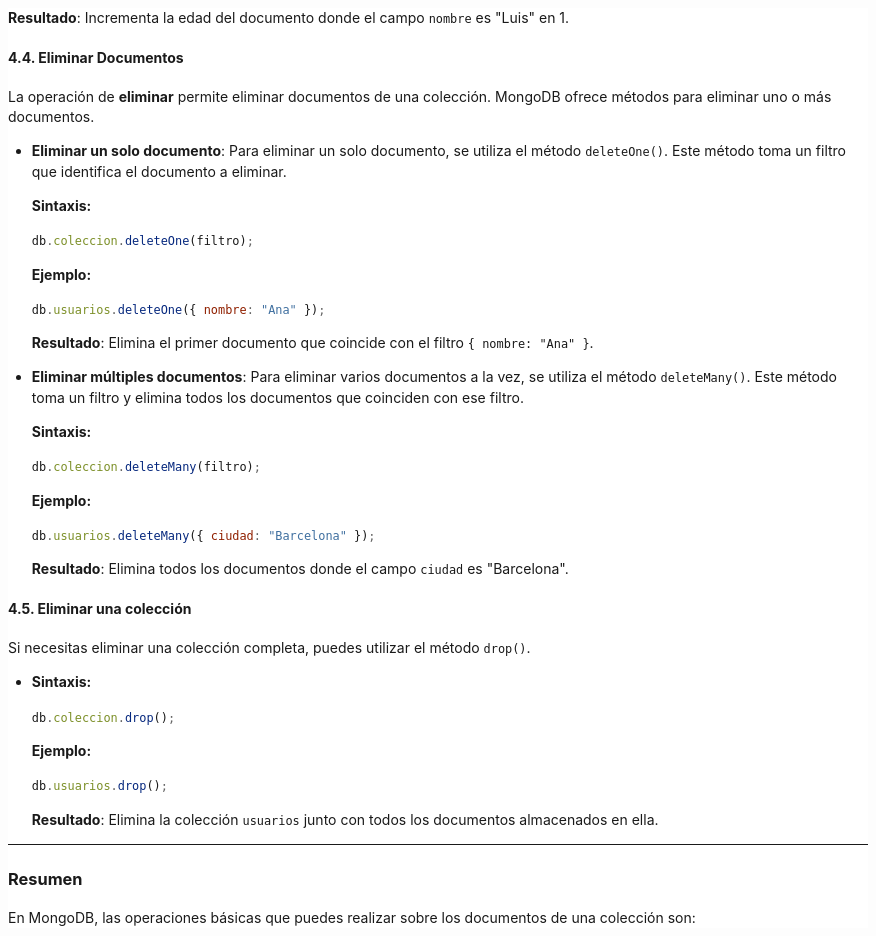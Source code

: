   **Resultado**: Incrementa la edad del documento donde el campo `nombre` es "Luis" en 1.

#### **4.4. Eliminar Documentos**

La operación de **eliminar** permite eliminar documentos de una colección. MongoDB ofrece métodos para eliminar uno o más documentos.

- **Eliminar un solo documento**: Para eliminar un solo documento, se utiliza el método `deleteOne()`. Este método toma un filtro que identifica el documento a eliminar.

  **Sintaxis:**
  ```javascript
  db.coleccion.deleteOne(filtro);
  ```

  **Ejemplo:**
  ```javascript
  db.usuarios.deleteOne({ nombre: "Ana" });
  ```

  **Resultado**: Elimina el primer documento que coincide con el filtro `{ nombre: "Ana" }`.

- **Eliminar múltiples documentos**: Para eliminar varios documentos a la vez, se utiliza el método `deleteMany()`. Este método toma un filtro y elimina todos los documentos que coinciden con ese filtro.

  **Sintaxis:**
  ```javascript
  db.coleccion.deleteMany(filtro);
  ```

  **Ejemplo:**
  ```javascript
  db.usuarios.deleteMany({ ciudad: "Barcelona" });
  ```

  **Resultado**: Elimina todos los documentos donde el campo `ciudad` es "Barcelona".

#### **4.5. Eliminar una colección**

Si necesitas eliminar una colección completa, puedes utilizar el método `drop()`.

- **Sintaxis:**
  ```javascript
  db.coleccion.drop();
  ```

  **Ejemplo:**
  ```javascript
  db.usuarios.drop();
  ```

  **Resultado**: Elimina la colección `usuarios` junto con todos los documentos almacenados en ella.

---

### **Resumen**

En MongoDB, las operaciones básicas que puedes realizar sobre los documentos de una colección son:
